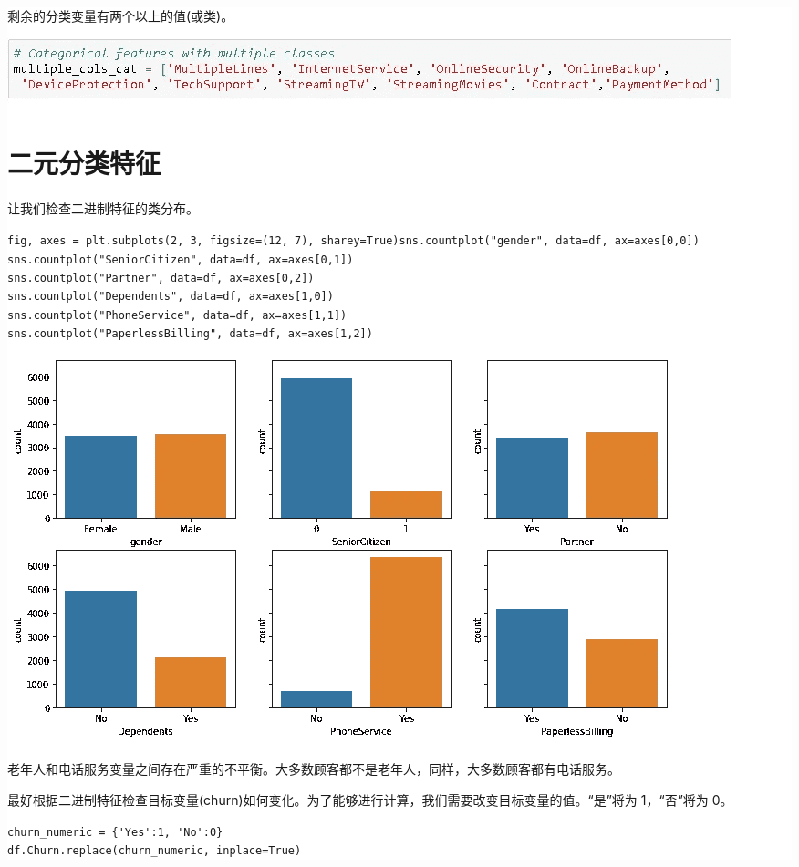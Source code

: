 剩余的分类变量有两个以上的值(或类)。

![](img/f50df90e48cd19612c34af1fc1cfda2f.png)

# **二元分类特征**

让我们检查二进制特征的类分布。

```
fig, axes = plt.subplots(2, 3, figsize=(12, 7), sharey=True)sns.countplot("gender", data=df, ax=axes[0,0])
sns.countplot("SeniorCitizen", data=df, ax=axes[0,1])
sns.countplot("Partner", data=df, ax=axes[0,2])
sns.countplot("Dependents", data=df, ax=axes[1,0])
sns.countplot("PhoneService", data=df, ax=axes[1,1])
sns.countplot("PaperlessBilling", data=df, ax=axes[1,2])
```

![](img/b07868b7a5c50e25a15bc1a49034e3d8.png)

老年人和电话服务变量之间存在严重的不平衡。大多数顾客都不是老年人，同样，大多数顾客都有电话服务。

最好根据二进制特征检查目标变量(churn)如何变化。为了能够进行计算，我们需要改变目标变量的值。“是”将为 1，“否”将为 0。

```
churn_numeric = {'Yes':1, 'No':0}
df.Churn.replace(churn_numeric, inplace=True)
```
